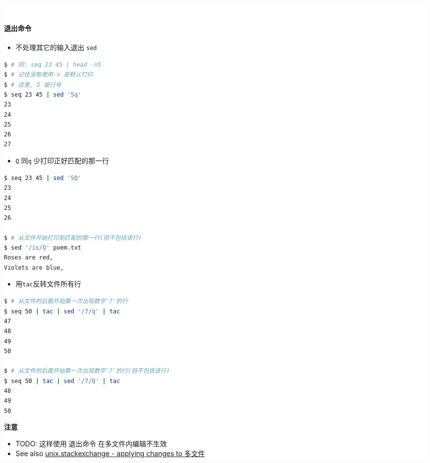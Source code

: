 <br>

#### <a name="退出命令"></a>退出命令

* 不处理其它的输入退出 `sed`

```bash
$ # 同: seq 23 45 | head -n5
$ # 记住没有使用-n 是默认打印
$ # 这里, 5 是行号
$ seq 23 45 | sed '5q'
23
24
25
26
27
```

* `Q` 同`q` 少打印正好匹配的那一行

```bash
$ seq 23 45 | sed '5Q'
23
24
25
26

$ # 从文件开始打印到匹配的那一行(但不包括该行)
$ sed '/is/Q' poem.txt
Roses are red,
Violets are blue,
```

* 用`tac`反转文件所有行

```bash
$ # 从文件的后面开始第一次出现数字'7'的行
$ seq 50 | tac | sed '/7/q' | tac
47
48
49
50

$ # 从文件的后面开始第一次出现数字'7'的行(但不包括该行)
$ seq 50 | tac | sed '/7/Q' | tac
48
49
50
```

**注意**

* TODO: 这样使用 退出命令 在多文件内编辑不生效
* See also [unix.stackexchange - applying changes to 多文件](https://unix.stackexchange.com/questions/309514/sed-apply-changes-in-多文件)
